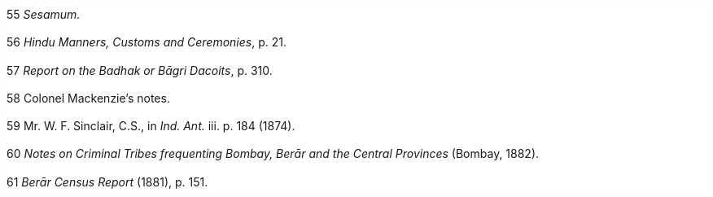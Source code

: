 55 *Sesamum.*

56 *Hindu Manners, Customs and Ceremonies*, p. 21. 

57 *Report on the Badhak or Bāgri Dacoits*, p. 310. 

58 Colonel Mackenzie’s notes. 

59 Mr. W. F. Sinclair, C.S., in *Ind. Ant.* iii. p. 184 \(1874\). 

60 *Notes on Criminal Tribes frequenting Bombay, Berār and the Central Provinces* \(Bombay, 1882\). 

61 *Berār Census Report* \(1881\), p. 151. 




